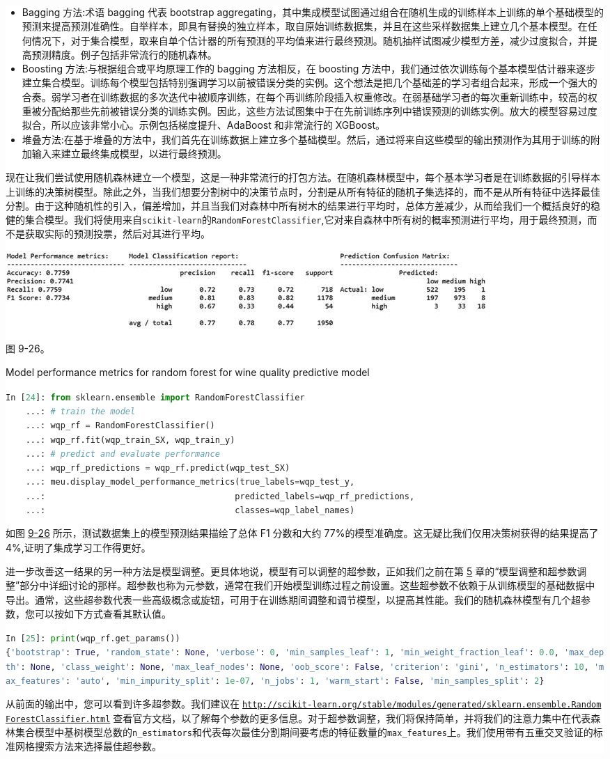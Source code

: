 *   Bagging 方法:术语 bagging 代表 bootstrap aggregating，其中集成模型试图通过组合在随机生成的训练样本上训练的单个基础模型的预测来提高预测准确性。自举样本，即具有替换的独立样本，取自原始训练数据集，并且在这些采样数据集上建立几个基本模型。在任何情况下，对于集合模型，取来自单个估计器的所有预测的平均值来进行最终预测。随机抽样试图减少模型方差，减少过度拟合，并提高预测精度。例子包括非常流行的随机森林。
*   Boosting 方法:与根据组合或平均原理工作的 bagging 方法相反，在 boosting 方法中，我们通过依次训练每个基本模型估计器来逐步建立集合模型。训练每个模型包括特别强调学习以前被错误分类的实例。这个想法是把几个基础差的学习者组合起来，形成一个强大的合奏。弱学习者在训练数据的多次迭代中被顺序训练，在每个再训练阶段插入权重修改。在弱基础学习者的每次重新训练中，较高的权重被分配给那些先前被错误分类的训练实例。因此，这些方法试图集中于在先前训练序列中错误预测的训练实例。放大的模型容易过度拟合，所以应该非常小心。示例包括梯度提升、AdaBoost 和非常流行的 XGBoost。
*   堆叠方法:在基于堆叠的方法中，我们首先在训练数据上建立多个基础模型。然后，通过将来自这些模型的输出预测作为其用于训练的附加输入来建立最终集成模型，以进行最终预测。

现在让我们尝试使用随机森林建立一个模型，这是一种非常流行的打包方法。在随机森林模型中，每个基本学习者是在训练数据的引导样本上训练的决策树模型。除此之外，当我们想要分割树中的决策节点时，分割是从所有特征的随机子集选择的，而不是从所有特征中选择最佳分割。由于这种随机性的引入，偏差增加，并且当我们对森林中所有树木的结果进行平均时，总体方差减少，从而给我们一个概括良好的稳健的集合模型。我们将使用来自`scikit-learn`的`RandomForestClassifier`,它对来自森林中所有树的概率预测进行平均，用于最终预测，而不是获取实际的预测投票，然后对其进行平均。

![A448827_1_En_9_Fig26_HTML.jpg](img/A448827_1_En_9_Fig26_HTML.jpg)

图 9-26。

Model performance metrics for random forest for wine quality predictive model

```py
In [24]: from sklearn.ensemble import RandomForestClassifier
    ...: # train the model
    ...: wqp_rf = RandomForestClassifier()
    ...: wqp_rf.fit(wqp_train_SX, wqp_train_y)
    ...: # predict and evaluate performance
    ...: wqp_rf_predictions = wqp_rf.predict(wqp_test_SX)
    ...: meu.display_model_performance_metrics(true_labels=wqp_test_y,
    ...:                                      predicted_labels=wqp_rf_predictions,
    ...:                                      classes=wqp_label_names)

```

如图 [9-26](#Fig26) 所示，测试数据集上的模型预测结果描绘了总体 F1 分数和大约 77%的模型准确度。这无疑比我们仅用决策树获得的结果提高了 4%,证明了集成学习工作得更好。

进一步改善这一结果的另一种方法是模型调整。更具体地说，模型有可以调整的超参数，正如我们之前在第 [5](05.html) 章的“模型调整和超参数调整”部分中详细讨论的那样。超参数也称为元参数，通常在我们开始模型训练过程之前设置。这些超参数不依赖于从训练模型的基础数据中导出。通常，这些超参数代表一些高级概念或旋钮，可用于在训练期间调整和调节模型，以提高其性能。我们的随机森林模型有几个超参数，您可以按如下方式查看其默认值。

```py
In [25]: print(wqp_rf.get_params())
{'bootstrap': True, 'random_state': None, 'verbose': 0, 'min_samples_leaf': 1, 'min_weight_fraction_leaf': 0.0, 'max_depth': None, 'class_weight': None, 'max_leaf_nodes': None, 'oob_score': False, 'criterion': 'gini', 'n_estimators': 10, 'max_features': 'auto', 'min_impurity_split': 1e-07, 'n_jobs': 1, 'warm_start': False, 'min_samples_split': 2}

```

从前面的输出中，您可以看到许多超参数。我们建议在 [`http://scikit-learn.org/stable/modules/generated/sklearn.ensemble.RandomForestClassifier.html`](http://scikit-learn.org/stable/modules/generated/sklearn.ensemble.RandomForestClassifier.html) 查看官方文档，以了解每个参数的更多信息。对于超参数调整，我们将保持简单，并将我们的注意力集中在代表森林集合模型中基树模型总数的`n_estimators`和代表每次最佳分割期间要考虑的特征数量的`max_features`上。我们使用带有五重交叉验证的标准网格搜索方法来选择最佳超参数。
